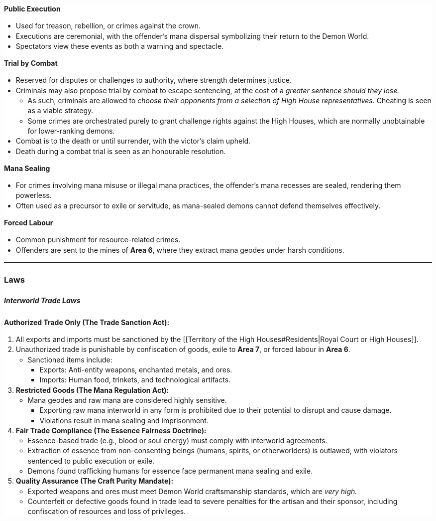 **Public Execution**
- Used for treason, rebellion, or crimes against the crown.
- Executions are ceremonial, with the offender’s mana dispersal symbolizing their return to the Demon World.
- Spectators view these events as both a warning and spectacle.

**Trial by Combat**
- Reserved for disputes or challenges to authority, where strength determines justice.
- Criminals may also propose trial by combat to escape sentencing, at the cost of a *greater sentence should they lose.*
	- As such, criminals are allowed to *choose their opponents from a selection of High House representatives.* Cheating is seen as a viable strategy.
	- Some crimes are orchestrated purely to grant challenge rights against the High Houses, which are normally unobtainable for lower-ranking demons.
- Combat is to the death or until surrender, with the victor’s claim upheld.
- Death during a combat trial is seen as an honourable resolution.

**Mana Sealing**
- For crimes involving mana misuse or illegal mana practices, the offender’s mana recesses are sealed, rendering them powerless.
- Often used as a precursor to exile or servitude, as mana-sealed demons cannot defend themselves effectively.

**Forced Labour**
- Common punishment for resource-related crimes.
- Offenders are sent to the mines of **Area 6**, where they extract mana geodes under harsh conditions.


---
### Laws

##### Interworld Trade Laws
**Authorized Trade Only (The Trade Sanction Act):**
1. All exports and imports must be sanctioned by the [[Territory of the High Houses#Residents|Royal Court or High Houses]].
2. Unauthorized trade is punishable by confiscation of goods, exile to **Area 7**, or forced labour in **Area 6**.
    - Sanctioned items include:
        - Exports: Anti-entity weapons, enchanted metals, and ores.
        - Imports: Human food, trinkets, and technological artifacts.
3. **Restricted Goods (The Mana Regulation Act):**
    - Mana geodes and raw mana are considered highly sensitive.
        - Exporting raw mana interworld in any form is prohibited due to their potential to disrupt and cause damage.
        - Violations result in mana sealing and imprisonment.
4. **Fair Trade Compliance (The Essence Fairness Doctrine):**
    - Essence-based trade (e.g., blood or soul energy) must comply with interworld agreements.
    - Extraction of essence from non-consenting beings (humans, spirits, or otherworlders) is outlawed, with violators sentenced to public execution or exile.
    - Demons found trafficking humans for essence face permanent mana sealing and exile.
5. **Quality Assurance (The Craft Purity Mandate):**
    - Exported weapons and ores must meet Demon World craftsmanship standards, which are *very high.*
    - Counterfeit or defective goods found in trade lead to severe penalties for the artisan and their sponsor, including confiscation of resources and loss of privileges.
